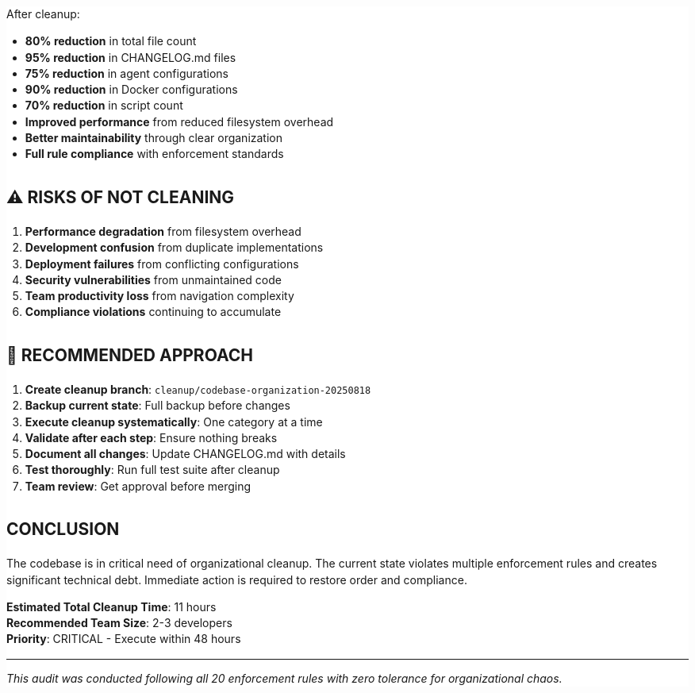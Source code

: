 After cleanup:
- **80% reduction** in total file count
- **95% reduction** in CHANGELOG.md files
- **75% reduction** in agent configurations
- **90% reduction** in Docker configurations
- **70% reduction** in script count
- **Improved performance** from reduced filesystem overhead
- **Better maintainability** through clear organization
- **Full rule compliance** with enforcement standards

## ⚠️ RISKS OF NOT CLEANING

1. **Performance degradation** from filesystem overhead
2. **Development confusion** from duplicate implementations
3. **Deployment failures** from conflicting configurations
4. **Security vulnerabilities** from unmaintained code
5. **Team productivity loss** from navigation complexity
6. **Compliance violations** continuing to accumulate

## 🔄 RECOMMENDED APPROACH

1. **Create cleanup branch**: `cleanup/codebase-organization-20250818`
2. **Backup current state**: Full backup before changes
3. **Execute cleanup systematically**: One category at a time
4. **Validate after each step**: Ensure nothing breaks
5. **Document all changes**: Update CHANGELOG.md with details
6. **Test thoroughly**: Run full test suite after cleanup
7. **Team review**: Get approval before merging

## CONCLUSION

The codebase is in critical need of organizational cleanup. The current state violates multiple enforcement rules and creates significant technical debt. Immediate action is required to restore order and compliance.

**Estimated Total Cleanup Time**: 11 hours  
**Recommended Team Size**: 2-3 developers  
**Priority**: CRITICAL - Execute within 48 hours

---

*This audit was conducted following all 20 enforcement rules with zero tolerance for organizational chaos.*